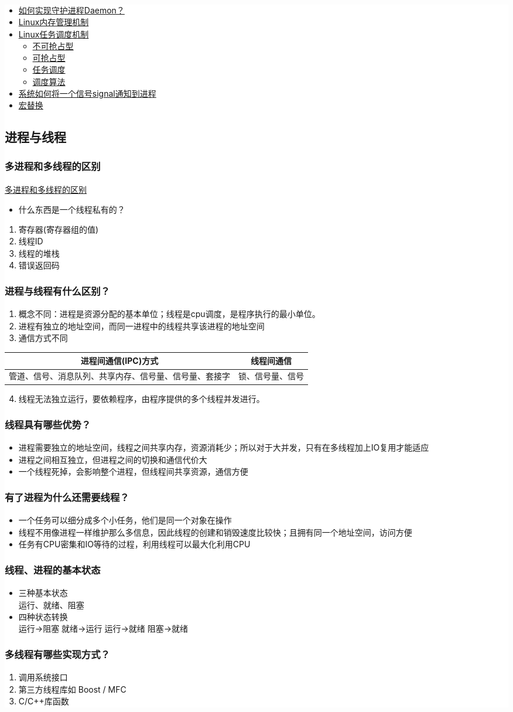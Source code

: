 - [如何实现守护进程Daemon？](#如何实现守护进程daemon)
- [Linux内存管理机制](#linux内存管理机制)
- [Linux任务调度机制](#linux任务调度机制)
    - [不可抢占型](#不可抢占型)
    - [可抢占型](#可抢占型)
    - [任务调度](#任务调度)
    - [调度算法](#调度算法)
- [系统如何将一个信号signal通知到进程](#系统如何将一个信号signal通知到进程)
- [宏替换](#宏替换)


## 进程与线程
### 多进程和多线程的区别
[多进程和多线程的区别](https://blog.csdn.net/linraise/article/details/12979473)
* 什么东西是一个线程私有的？
1. 寄存器(寄存器组的值)
2. 线程ID
3. 线程的堆栈
4. 错误返回码

### 进程与线程有什么区别？
1. 概念不同：进程是资源分配的基本单位；线程是cpu调度，是程序执行的最小单位。
2. 进程有独立的地址空间，而同一进程中的线程共享该进程的地址空间
3. 通信方式不同

进程间通信(IPC)方式|线程间通信
--|--
管道、信号、消息队列、共享内存、信号量、信号量、套接字|锁、信号量、信号
4. 线程无法独立运行，要依赖程序，由程序提供的多个线程并发进行。

### 线程具有哪些优势？
* 进程需要独立的地址空间，线程之间共享内存，资源消耗少；所以对于大并发，只有在多线程加上IO复用才能适应
* 进程之间相互独立，但进程之间的切换和通信代价大
* 一个线程死掉，会影响整个进程，但线程间共享资源，通信方便

### 有了进程为什么还需要线程？
* 一个任务可以细分成多个小任务，他们是同一个对象在操作
* 线程不用像进程一样维护那么多信息，因此线程的创建和销毁速度比较快；且拥有同一个地址空间，访问方便
* 任务有CPU密集和IO等待的过程，利用线程可以最大化利用CPU

### 线程、进程的基本状态
* 三种基本状态   
运行、就绪、阻塞
* 四种状态转换   
运行->阻塞    就绪->运行   运行->就绪   阻塞->就绪

### 多线程有哪些实现方式？
1. 调用系统接口
2. 第三方线程库如 Boost / MFC
3. C/C++库函数
